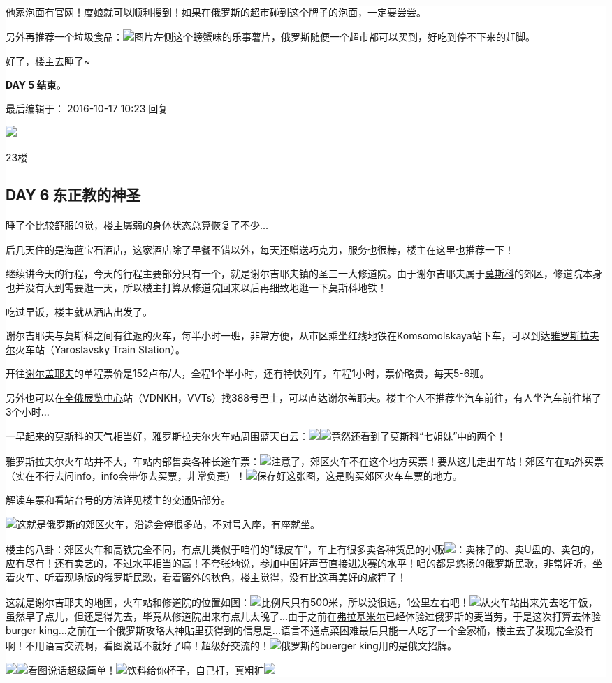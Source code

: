 他家泡面有官网！度娘就可以顺利搜到！如果在俄罗斯的超市碰到这个牌子的泡面，一定要尝尝。

另外再推荐一个垃圾食品：![](https://static.qyer.com/models/project/bbs/images/placeholderDetail.png)图片左侧这个螃蟹味的乐事薯片，俄罗斯随便一个超市都可以买到，好吃到停不下来的赶脚。

好了，楼主去睡了~

**DAY 5 结束。**

最后编辑于： 2016-10-17 10:23 回复

![](https://pic.qyer.com/avatar/002/36/10/80/200?v=1657106565)

23楼

## DAY 6 东正教的神圣

睡了个比较舒服的觉，楼主孱弱的身体状态总算恢复了不少...

后几天住的是海蓝宝石酒店，这家酒店除了早餐不错以外，每天还赠送巧克力，服务也很棒，楼主在这里也推荐一下！

继续讲今天的行程，今天的行程主要部分只有一个，就是谢尔吉耶夫镇的圣三一大修道院。由于谢尔吉耶夫属于[莫斯科](https://place.qyer.com/moscow/)的郊区，修道院本身也并没有大到需要逛一天，所以楼主打算从修道院回来以后再细致地逛一下莫斯科地铁！

吃过早饭，楼主就从酒店出发了。

谢尔吉耶夫与莫斯科之间有往返的火车，每半小时一班，非常方便，从市区乘坐红线地铁在Komsomolskaya站下车，可以到达[雅罗斯拉夫尔](https://place.qyer.com/yaroslavl/)火车站（Yaroslavsky Train Station）。

开往[谢尔盖耶夫](https://place.qyer.com/sergiyev-posad/)的单程票价是152卢布/人，全程1个半小时，还有特快列车，车程1小时，票价略贵，每天5-6班。

另外也可以在[全俄展览中心](https://place.qyer.com/poi/V20JalFmBzNTbA/)站（VDNKH，VVTs）找388号巴士，可以直达谢尔盖耶夫。楼主个人不推荐坐汽车前往，有人坐汽车前往堵了3个小时...

一早起来的莫斯科的天气相当好，雅罗斯拉夫尔火车站周围蓝天白云：![](https://static.qyer.com/models/project/bbs/images/placeholderDetail.png)![](https://static.qyer.com/models/project/bbs/images/placeholderDetail.png)竟然还看到了莫斯科“七姐妹”中的两个！

雅罗斯拉夫尔火车站并不大，车站内部售卖各种长途车票：![](https://static.qyer.com/models/project/bbs/images/placeholderDetail.png)注意了，郊区火车不在这个地方买票！要从这儿走出车站！郊区车在站外买票（实在不行去问info，info会带你去买票，非常负责）！![](https://static.qyer.com/models/project/bbs/images/placeholderDetail.png)保存好这张图，这是购买郊区火车车票的地方。

解读车票和看站台号的方法详见楼主的交通贴部分。

![](https://static.qyer.com/models/project/bbs/images/placeholderDetail.png)这就是[俄罗斯](https://place.qyer.com/russia/)的郊区火车，沿途会停很多站，不对号入座，有座就坐。

楼主的八卦：郊区火车和高铁完全不同，有点儿类似于咱们的“绿皮车”，车上有很多卖各种货品的小贩![](https://static.qyer.com/models/project/bbs/css/images/face/face11.png)：卖袜子的、卖U盘的、卖包的，应有尽有！还有卖艺的，不过水平相当的高！不夸张地说，参加[中国](https://place.qyer.com/china/)好声音直接进决赛的水平！唱的都是悠扬的俄罗斯民歌，非常好听，坐着火车、听着现场版的俄罗斯民歌，看着窗外的秋色，楼主觉得，没有比这再美好的旅程了！

这就是谢尔吉耶夫的地图，火车站和修道院的位置如图：![](https://static.qyer.com/models/project/bbs/images/placeholderDetail.png)比例尺只有500米，所以没很远，1公里左右吧！![](https://static.qyer.com/models/project/bbs/images/placeholderDetail.png)从火车站出来先去吃午饭，虽然早了点儿，但还是得先去，毕竟从修道院出来有点儿太晚了...由于之前在[弗拉基米尔](https://place.qyer.com/vladimir/)已经体验过俄罗斯的麦当劳，于是这次打算去体验burger king...之前在一个俄罗斯攻略大神贴里获得到的信息是...语言不通点菜困难最后只能一人吃了一个全家桶，楼主去了发现完全没有啊！不用语言交流啊，看图说话不就好了嘛！超级好交流的！![](https://static.qyer.com/models/project/bbs/images/placeholderDetail.png)俄罗斯的buerger king用的是俄文招牌。

![](https://static.qyer.com/models/project/bbs/images/placeholderDetail.png)![](https://static.qyer.com/models/project/bbs/images/placeholderDetail.png)看图说话超级简单！![](https://static.qyer.com/models/project/bbs/images/placeholderDetail.png)饮料给你杯子，自己打，真粗犷![](https://static.qyer.com/models/project/bbs/css/images/face/face18.png)
